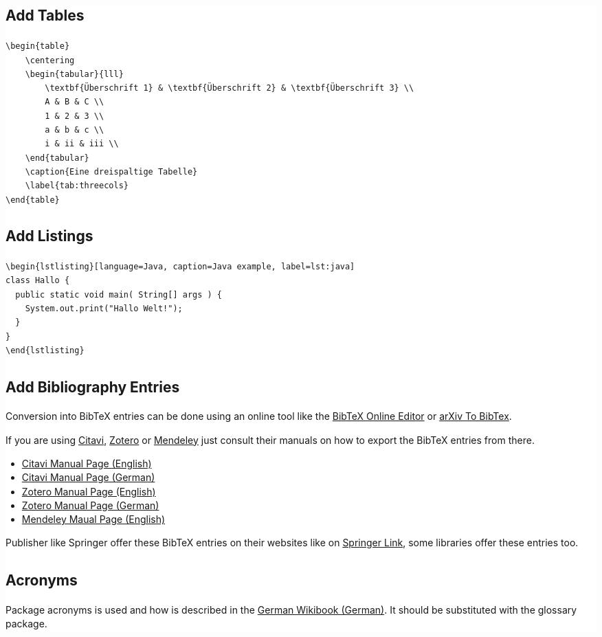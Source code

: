 ## Add Tables
```
\begin{table}
	\centering
	\begin{tabular}{lll}
		\textbf{Überschrift 1} & \textbf{Überschrift 2} & \textbf{Überschrift 3} \\
		A & B & C \\
		1 & 2 & 3 \\
		a & b & c \\
		i & ii & iii \\
	\end{tabular}
	\caption{Eine dreispaltige Tabelle}
	\label{tab:threecols}
\end{table}
```


## Add Listings
```
\begin{lstlisting}[language=Java, caption=Java example, label=lst:java]
class Hallo {
  public static void main( String[] args ) {
    System.out.print("Hallo Welt!");
  }
}
\end{lstlisting}
```


## Add Bibliography Entries
Conversion into BibTeX entries can be done using an online tool like the [BibTeX Online Editor](http://truben.no/latex/bibtex/) or [arXiv To BibTex](https://arxiv2bibtex.org/).

If you are using [Citavi](https://www.citavi.com/), [Zotero](https://www.zotero.org/) or [Mendeley](https://www.mendeley.com/) just consult their manuals on how to export the BibTeX entries from there.
- [Citavi Manual Page (English)](https://service.citavi.com/kb/a374/70001-your-support-options.aspx)
- [Citavi Manual Page (German)](https://service.citavi.com/kb/a373/70001-citavi-support-angebote.aspx)
- [Zotero Manual Page (English)](https://www.zotero.org/support/)
- [Zotero Manual Page (German)](https://www.zotero.org/support/de/start)
- [Mendeley Maual Page (English)](https://www.mendeley.com/guides)

Publisher like Springer offer these BibTeX entries on their websites like on [Springer Link](https://link.springer.com), some libraries offer these entries too.


## Acronyms
Package acronyms is used and how is described in the [German Wikibook (German)](https://de.wikibooks.org/wiki/LaTeX-W%C3%B6rterbuch:_Abk%C3%BCrzungsverzeichnis).
It should be substituted with the glossary package.

